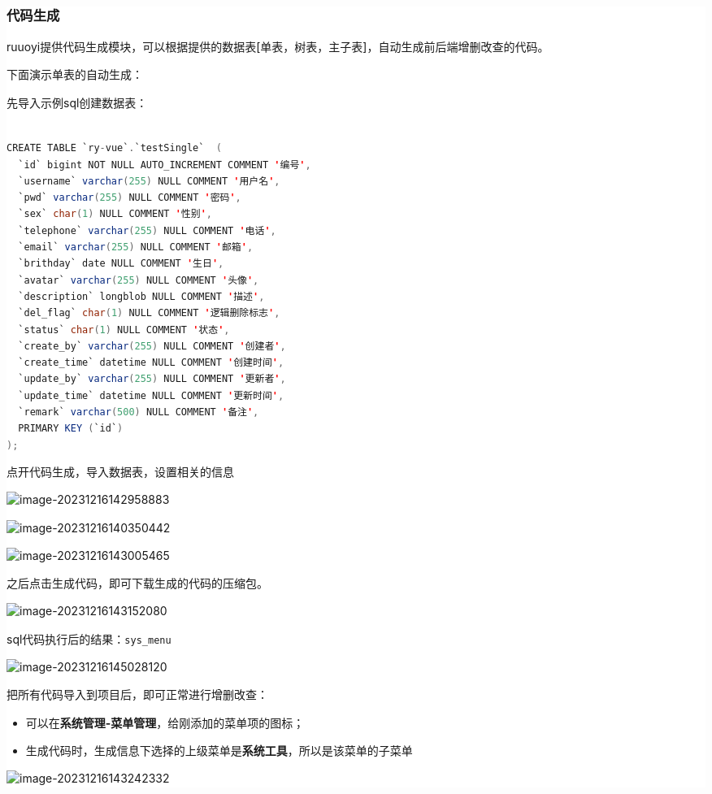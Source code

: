 ### 代码生成

ruuoyi提供代码生成模块，可以根据提供的数据表[单表，树表，主子表]，自动生成前后端增删改查的代码。

下面演示单表的自动生成：

先导入示例sql创建数据表：

```java

CREATE TABLE `ry-vue`.`testSingle`  (
  `id` bigint NOT NULL AUTO_INCREMENT COMMENT '编号',
  `username` varchar(255) NULL COMMENT '用户名',
  `pwd` varchar(255) NULL COMMENT '密码',
  `sex` char(1) NULL COMMENT '性别',
  `telephone` varchar(255) NULL COMMENT '电话',
  `email` varchar(255) NULL COMMENT '邮箱',
  `brithday` date NULL COMMENT '生日',
  `avatar` varchar(255) NULL COMMENT '头像',
  `description` longblob NULL COMMENT '描述',
  `del_flag` char(1) NULL COMMENT '逻辑删除标志',
  `status` char(1) NULL COMMENT '状态',
  `create_by` varchar(255) NULL COMMENT '创建者',
  `create_time` datetime NULL COMMENT '创建时间',
  `update_by` varchar(255) NULL COMMENT '更新者',
  `update_time` datetime NULL COMMENT '更新时间',
  `remark` varchar(500) NULL COMMENT '备注',
  PRIMARY KEY (`id`)
);
```

点开代码生成，导入数据表，设置相关的信息

![image-20231216142958883](https://s2.loli.net/2023/12/16/WcpExh6mKvjn8e5.png)

![image-20231216140350442](https://s2.loli.net/2023/12/16/Y1Dm4XAUgs8KEoV.png)

![image-20231216143005465](https://s2.loli.net/2023/12/16/tGmMFCYvoSX8W6L.png)

之后点击生成代码，即可下载生成的代码的压缩包。

![image-20231216143152080](https://s2.loli.net/2023/12/16/zQhGrjwSy5O9n7Y.png)

sql代码执行后的结果：`sys_menu`

![image-20231216145028120](https://s2.loli.net/2023/12/16/4aOtKS7RPkp3QcH.png)

把所有代码导入到项目后，即可正常进行增删改查：

- 可以在**系统管理-菜单管理**，给刚添加的菜单项的图标；

- 生成代码时，生成信息下选择的上级菜单是**系统工具**，所以是该菜单的子菜单

![image-20231216143242332](https://s2.loli.net/2023/12/16/wb1O2ZsxmoBYGDC.png)
